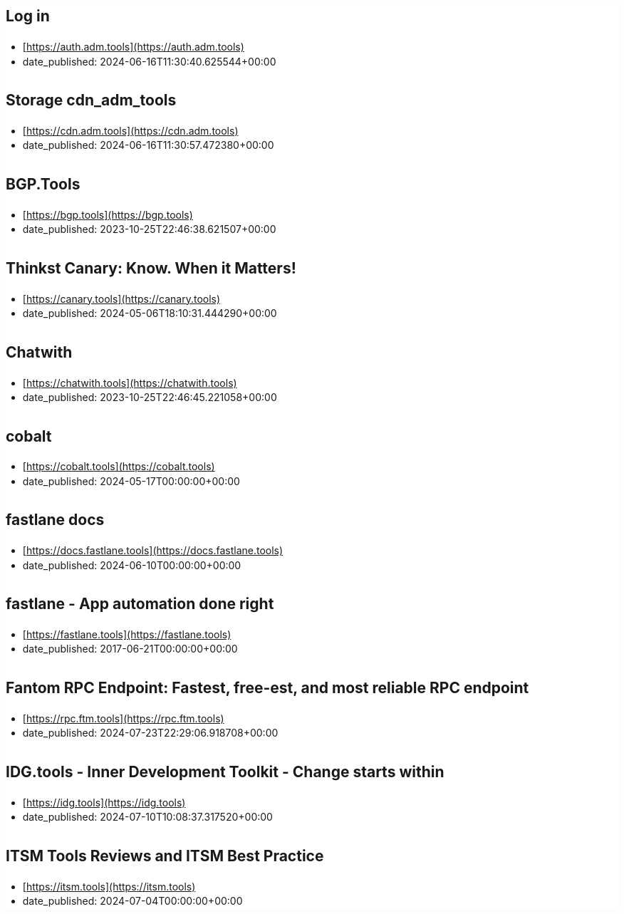  ## Log in
 - [https://auth.adm.tools](https://auth.adm.tools)
 - date_published: 2024-06-16T11:30:40.625544+00:00

 ## Storage cdn_adm_tools
 - [https://cdn.adm.tools](https://cdn.adm.tools)
 - date_published: 2024-06-16T11:30:57.472380+00:00

 ## BGP.Tools
 - [https://bgp.tools](https://bgp.tools)
 - date_published: 2023-10-25T22:46:38.621507+00:00

 ## Thinkst Canary: Know. When it Matters!
 - [https://canary.tools](https://canary.tools)
 - date_published: 2024-05-06T18:10:31.444290+00:00

 ## Chatwith
 - [https://chatwith.tools](https://chatwith.tools)
 - date_published: 2023-10-25T22:46:45.221058+00:00

 ## cobalt
 - [https://cobalt.tools](https://cobalt.tools)
 - date_published: 2024-05-17T00:00:00+00:00

 ## fastlane docs
 - [https://docs.fastlane.tools](https://docs.fastlane.tools)
 - date_published: 2024-06-10T00:00:00+00:00

 ## fastlane - App automation done right
 - [https://fastlane.tools](https://fastlane.tools)
 - date_published: 2017-06-21T00:00:00+00:00

 ## Fantom RPC Endpoint: Fastest, free-est, and most reliable RPC endpoint
 - [https://rpc.ftm.tools](https://rpc.ftm.tools)
 - date_published: 2024-07-23T22:29:06.918708+00:00

 ## IDG.tools - Inner Development Toolkit - Change starts within
 - [https://idg.tools](https://idg.tools)
 - date_published: 2024-07-10T10:08:37.317520+00:00

 ## ITSM Tools Reviews and ITSM Best Practice
 - [https://itsm.tools](https://itsm.tools)
 - date_published: 2024-07-04T00:00:00+00:00
